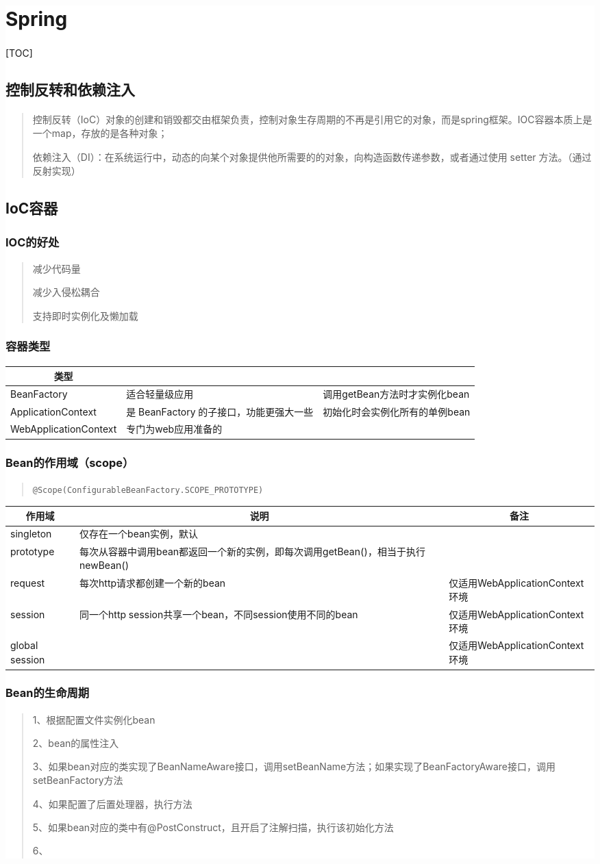 # Spring

[TOC]

## 控制反转和依赖注入

> 控制反转（IoC）对象的创建和销毁都交由框架负责，控制对象生存周期的不再是引用它的对象，而是spring框架。IOC容器本质上是一个map，存放的是各种对象；
>
> 依赖注入（DI）：在系统运行中，动态的向某个对象提供他所需要的的对象，向构造函数传递参数，或者通过使用 setter 方法。（通过反射实现）

## IoC容器

### IOC的好处

> 减少代码量
>
> 减少入侵松耦合
>
> 支持即时实例化及懒加载

### 容器类型

| 类型                  |                                         |                                |
| --------------------- | --------------------------------------- | ------------------------------ |
| BeanFactory           | 适合轻量级应用                          | 调用getBean方法时才实例化bean  |
| ApplicationContext    | 是 BeanFactory 的子接口，功能更强大一些 | 初始化时会实例化所有的单例bean |
| WebApplicationContext | 专门为web应用准备的                     |                                |

### Bean的作用域（scope）

> ```text
> @Scope(ConfigurableBeanFactory.SCOPE_PROTOTYPE)
> ```

| 作用域         | 说明                                                         | 备注                            |
| -------------- | ------------------------------------------------------------ | ------------------------------- |
| singleton      | 仅存在一个bean实例，默认                                     |                                 |
| prototype      | 每次从容器中调用bean都返回一个新的实例，即每次调用getBean()，相当于执行newBean() |                                 |
| request        | 每次http请求都创建一个新的bean                               | 仅适用WebApplicationContext环境 |
| session        | 同一个http session共享一个bean，不同session使用不同的bean    | 仅适用WebApplicationContext环境 |
| global session |                                                              | 仅适用WebApplicationContext环境 |

### Bean的生命周期

> 1、根据配置文件实例化bean
>
> 2、bean的属性注入
>
> 3、如果bean对应的类实现了BeanNameAware接口，调用setBeanName方法；如果实现了BeanFactoryAware接口，调用setBeanFactory方法
>
> 4、如果配置了后置处理器，执行方法
>
> 5、如果bean对应的类中有@PostConstruct，且开启了注解扫描，执行该初始化方法
>
> 6、
